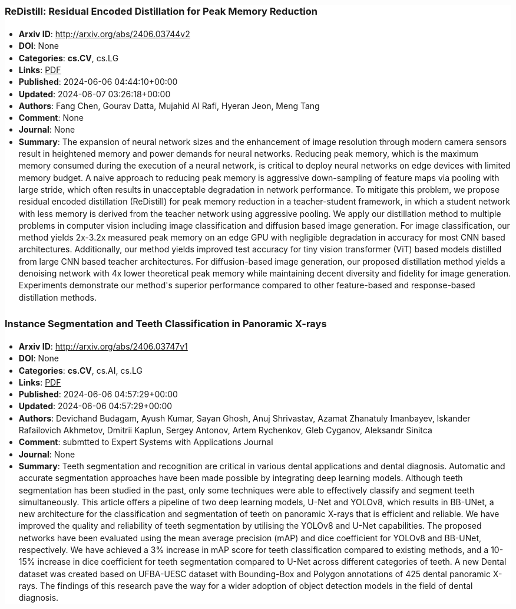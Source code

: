 

### ReDistill: Residual Encoded Distillation for Peak Memory Reduction
- **Arxiv ID**: http://arxiv.org/abs/2406.03744v2
- **DOI**: None
- **Categories**: **cs.CV**, cs.LG
- **Links**: [PDF](http://arxiv.org/pdf/2406.03744v2)
- **Published**: 2024-06-06 04:44:10+00:00
- **Updated**: 2024-06-07 03:26:18+00:00
- **Authors**: Fang Chen, Gourav Datta, Mujahid Al Rafi, Hyeran Jeon, Meng Tang
- **Comment**: None
- **Journal**: None
- **Summary**: The expansion of neural network sizes and the enhancement of image resolution through modern camera sensors result in heightened memory and power demands for neural networks. Reducing peak memory, which is the maximum memory consumed during the execution of a neural network, is critical to deploy neural networks on edge devices with limited memory budget. A naive approach to reducing peak memory is aggressive down-sampling of feature maps via pooling with large stride, which often results in unacceptable degradation in network performance. To mitigate this problem, we propose residual encoded distillation (ReDistill) for peak memory reduction in a teacher-student framework, in which a student network with less memory is derived from the teacher network using aggressive pooling. We apply our distillation method to multiple problems in computer vision including image classification and diffusion based image generation. For image classification, our method yields 2x-3.2x measured peak memory on an edge GPU with negligible degradation in accuracy for most CNN based architectures. Additionally, our method yields improved test accuracy for tiny vision transformer (ViT) based models distilled from large CNN based teacher architectures. For diffusion-based image generation, our proposed distillation method yields a denoising network with 4x lower theoretical peak memory while maintaining decent diversity and fidelity for image generation. Experiments demonstrate our method's superior performance compared to other feature-based and response-based distillation methods.



### Instance Segmentation and Teeth Classification in Panoramic X-rays
- **Arxiv ID**: http://arxiv.org/abs/2406.03747v1
- **DOI**: None
- **Categories**: **cs.CV**, cs.AI, cs.LG
- **Links**: [PDF](http://arxiv.org/pdf/2406.03747v1)
- **Published**: 2024-06-06 04:57:29+00:00
- **Updated**: 2024-06-06 04:57:29+00:00
- **Authors**: Devichand Budagam, Ayush Kumar, Sayan Ghosh, Anuj Shrivastav, Azamat Zhanatuly Imanbayev, Iskander Rafailovich Akhmetov, Dmitrii Kaplun, Sergey Antonov, Artem Rychenkov, Gleb Cyganov, Aleksandr Sinitca
- **Comment**: submtted to Expert Systems with Applications Journal
- **Journal**: None
- **Summary**: Teeth segmentation and recognition are critical in various dental applications and dental diagnosis. Automatic and accurate segmentation approaches have been made possible by integrating deep learning models. Although teeth segmentation has been studied in the past, only some techniques were able to effectively classify and segment teeth simultaneously. This article offers a pipeline of two deep learning models, U-Net and YOLOv8, which results in BB-UNet, a new architecture for the classification and segmentation of teeth on panoramic X-rays that is efficient and reliable. We have improved the quality and reliability of teeth segmentation by utilising the YOLOv8 and U-Net capabilities. The proposed networks have been evaluated using the mean average precision (mAP) and dice coefficient for YOLOv8 and BB-UNet, respectively. We have achieved a 3\% increase in mAP score for teeth classification compared to existing methods, and a 10-15\% increase in dice coefficient for teeth segmentation compared to U-Net across different categories of teeth. A new Dental dataset was created based on UFBA-UESC dataset with Bounding-Box and Polygon annotations of 425 dental panoramic X-rays. The findings of this research pave the way for a wider adoption of object detection models in the field of dental diagnosis.
